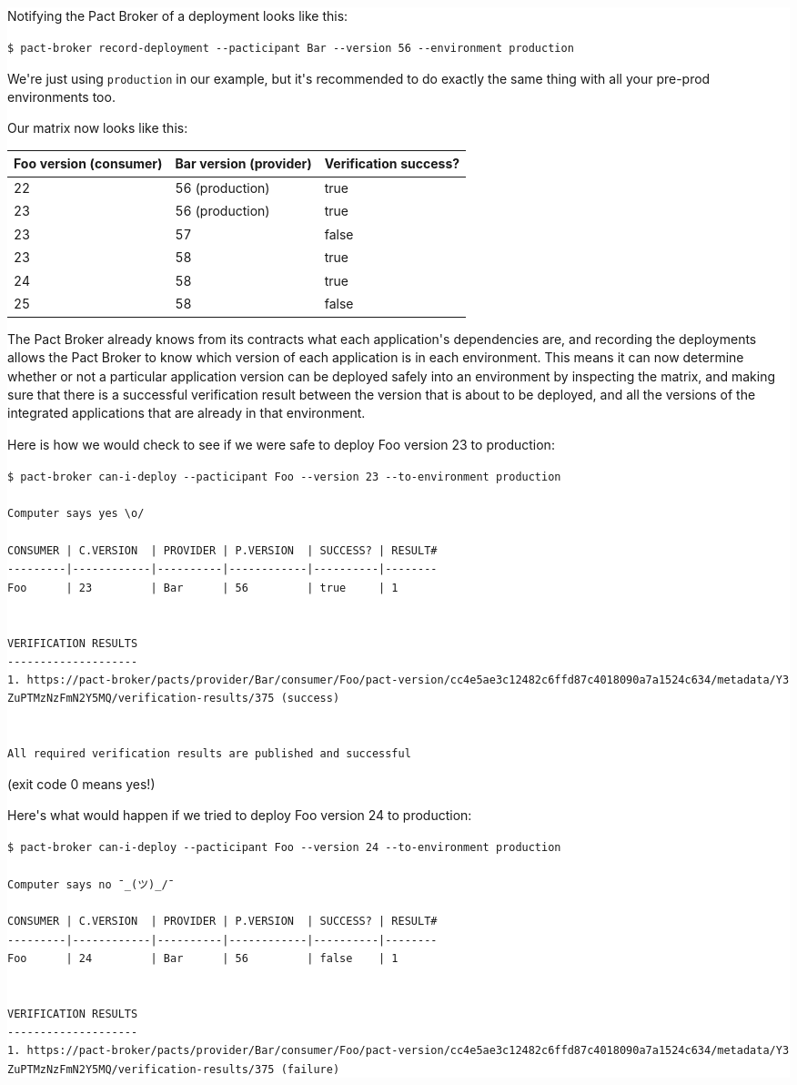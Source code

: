 Notifying the Pact Broker of a deployment looks like this:

`$ pact-broker record-deployment --pacticipant Bar --version 56 --environment production`

We're just using `production` in our example, but it's recommended to do exactly the same thing with all your pre-prod environments too.

Our matrix now looks like this:

| Foo version \(consumer\) | Bar version \(provider\) | Verification success? |
| :--- | :--- | :--- |
| 22 | 56 (production) | true |
| 23 | 56 (production) | true |
| 23 | 57 | false |
| 23 | 58 | true |
| 24 | 58 | true |
| 25 | 58 | false |

The Pact Broker already knows from its contracts what each application's dependencies are, and recording the deployments allows the Pact Broker to know which version of each application is in each environment. This means it can now determine whether or not a particular application version can be deployed safely into an environment by inspecting the matrix, and making sure that there is a successful verification result between the version that is about to be deployed, and all the versions of the integrated applications that are already in that environment.

Here is how we would check to see if we were safe to deploy Foo version 23 to production:

```
$ pact-broker can-i-deploy --pacticipant Foo --version 23 --to-environment production

Computer says yes \o/ 
 
CONSUMER | C.VERSION  | PROVIDER | P.VERSION  | SUCCESS? | RESULT#
---------|------------|----------|------------|----------|--------
Foo      | 23         | Bar      | 56         | true     | 1

 
VERIFICATION RESULTS
--------------------
1. https://pact-broker/pacts/provider/Bar/consumer/Foo/pact-version/cc4e5ae3c12482c6ffd87c4018090a7a1524c634/metadata/Y3ZuPTMzNzFmN2Y5MQ/verification-results/375 (success)

 
All required verification results are published and successful
```

\(exit code 0 means yes!\)

Here's what would happen if we tried to deploy Foo version 24 to production:

```
$ pact-broker can-i-deploy --pacticipant Foo --version 24 --to-environment production

Computer says no ¯_(ツ)_/¯
 
CONSUMER | C.VERSION  | PROVIDER | P.VERSION  | SUCCESS? | RESULT#
---------|------------|----------|------------|----------|--------
Foo      | 24         | Bar      | 56         | false    | 1

 
VERIFICATION RESULTS
--------------------
1. https://pact-broker/pacts/provider/Bar/consumer/Foo/pact-version/cc4e5ae3c12482c6ffd87c4018090a7a1524c634/metadata/Y3ZuPTMzNzFmN2Y5MQ/verification-results/375 (failure)

```